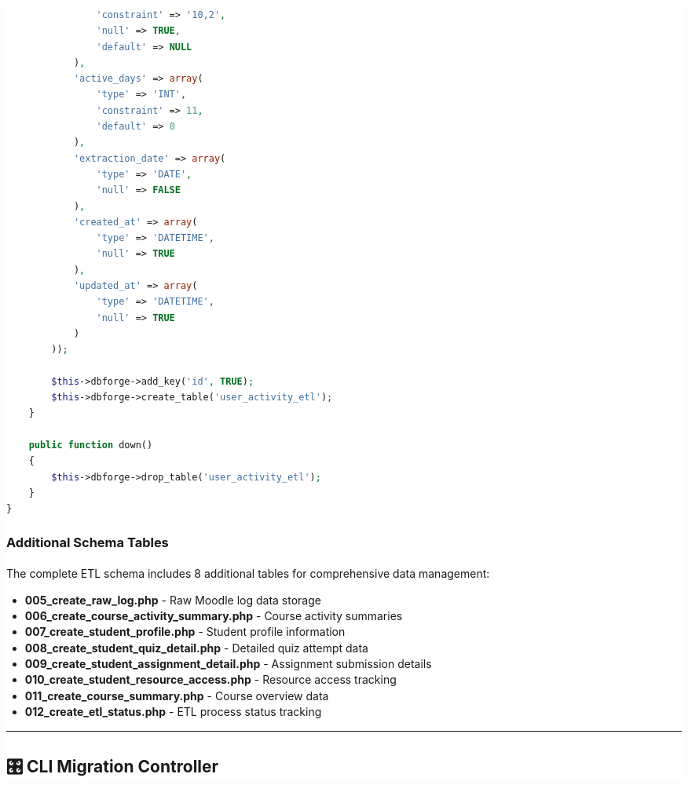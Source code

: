 ```php
                'constraint' => '10,2',
                'null' => TRUE,
                'default' => NULL
            ),
            'active_days' => array(
                'type' => 'INT',
                'constraint' => 11,
                'default' => 0
            ),
            'extraction_date' => array(
                'type' => 'DATE',
                'null' => FALSE
            ),
            'created_at' => array(
                'type' => 'DATETIME',
                'null' => TRUE
            ),
            'updated_at' => array(
                'type' => 'DATETIME',
                'null' => TRUE
            )
        ));

        $this->dbforge->add_key('id', TRUE);
        $this->dbforge->create_table('user_activity_etl');
    }

    public function down()
    {
        $this->dbforge->drop_table('user_activity_etl');
    }
}
```

### Additional Schema Tables

The complete ETL schema includes 8 additional tables for comprehensive data management:

- **005_create_raw_log.php** - Raw Moodle log data storage
- **006_create_course_activity_summary.php** - Course activity summaries
- **007_create_student_profile.php** - Student profile information
- **008_create_student_quiz_detail.php** - Detailed quiz attempt data
- **009_create_student_assignment_detail.php** - Assignment submission details
- **010_create_student_resource_access.php** - Resource access tracking
- **011_create_course_summary.php** - Course overview data
- **012_create_etl_status.php** - ETL process status tracking

---

## 🎛️ CLI Migration Controller
